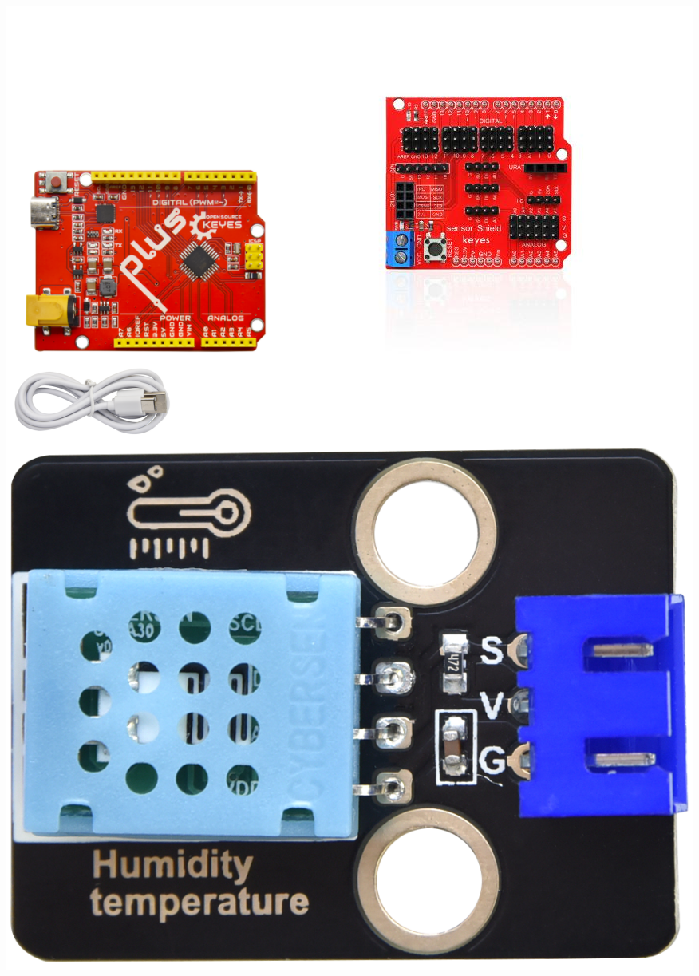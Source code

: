  ![](media/303e4a39cefdced11c3e567920b9d933.png) ![](media/c93fe0086737d1930fd347d5c4707a0e.jpeg) ![](media/6c14334b97f965614e1d2130b699d649.png) ![](media/b6a80d0bcb968495fa23c322ad305cbc.png)